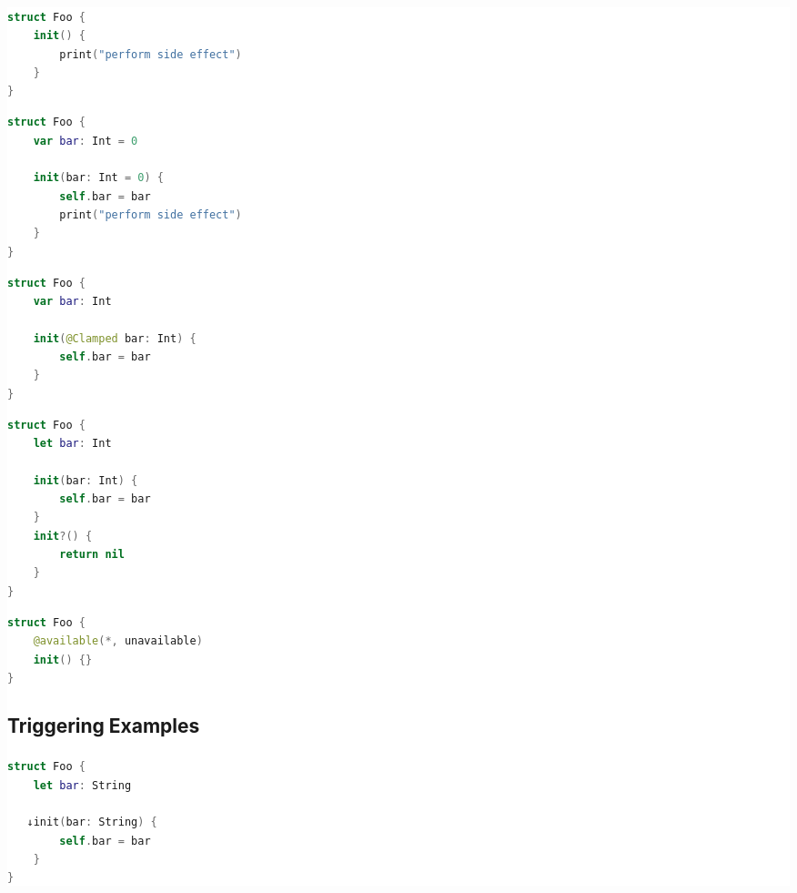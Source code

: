 ```swift
struct Foo {
    init() {
        print("perform side effect")
    }
}
```

```swift
struct Foo {
    var bar: Int = 0

    init(bar: Int = 0) {
        self.bar = bar
        print("perform side effect")
    }
}
```

```swift
struct Foo {
    var bar: Int

    init(@Clamped bar: Int) {
        self.bar = bar
    }
}
```

```swift
struct Foo {
    let bar: Int

    init(bar: Int) {
        self.bar = bar
    }
    init?() {
        return nil
    }
}
```

```swift
struct Foo {
    @available(*, unavailable)
    init() {}
}
```

## Triggering Examples

```swift
struct Foo {
    let bar: String

   ↓init(bar: String) {
        self.bar = bar
    }
}
```
